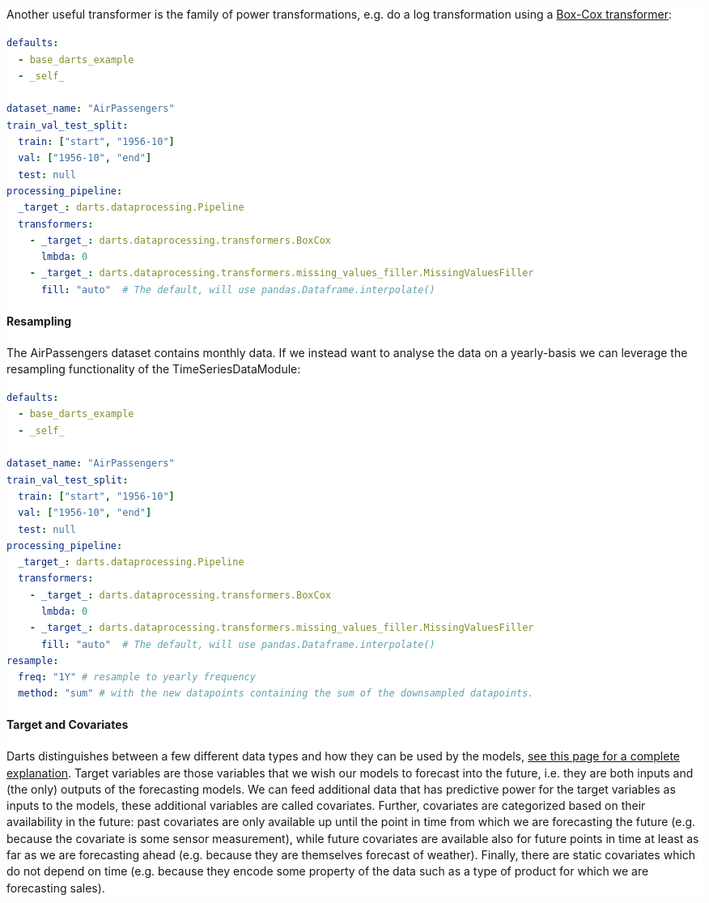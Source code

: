 Another useful transformer is the family of power transformations, e.g. do a log transformation using a [Box-Cox transformer](https://unit8co.github.io/darts/generated_api/darts.dataprocessing.transformers.boxcox.html):

```yaml
defaults:
  - base_darts_example
  - _self_

dataset_name: "AirPassengers"
train_val_test_split:
  train: ["start", "1956-10"]
  val: ["1956-10", "end"]
  test: null
processing_pipeline:
  _target_: darts.dataprocessing.Pipeline
  transformers:
    - _target_: darts.dataprocessing.transformers.BoxCox
      lmbda: 0
    - _target_: darts.dataprocessing.transformers.missing_values_filler.MissingValuesFiller
      fill: "auto"  # The default, will use pandas.Dataframe.interpolate()
```

#### Resampling

The AirPassengers dataset contains monthly data. If we instead want to analyse the data on a yearly-basis we can leverage the resampling functionality of the TimeSeriesDataModule:

```yaml
defaults:
  - base_darts_example
  - _self_

dataset_name: "AirPassengers"
train_val_test_split:
  train: ["start", "1956-10"]
  val: ["1956-10", "end"]
  test: null
processing_pipeline:
  _target_: darts.dataprocessing.Pipeline
  transformers:
    - _target_: darts.dataprocessing.transformers.BoxCox
      lmbda: 0
    - _target_: darts.dataprocessing.transformers.missing_values_filler.MissingValuesFiller
      fill: "auto"  # The default, will use pandas.Dataframe.interpolate()
resample:
  freq: "1Y" # resample to yearly frequency
  method: "sum" # with the new datapoints containing the sum of the downsampled datapoints.
```

#### Target and Covariates

Darts distinguishes between a few different data types and how they can be used by the models, [see this page for a complete explanation](https://unit8co.github.io/darts/userguide/covariates.html). Target variables are those variables that we wish our models to forecast into the future, i.e. they are both inputs and (the only) outputs of the forecasting models. We can feed additional data that has predictive power for the target variables as inputs to the models, these additional variables are called covariates. Further, covariates are categorized based on their availability in the future: past covariates are only available up until the point in time from which we are forecasting the future (e.g. because the covariate is some sensor measurement), while future covariates are available also for future points in time at least as far as we are forecasting ahead (e.g. because they are themselves forecast of weather). Finally, there are static covariates which do not depend on time (e.g. because they encode some property of the data such as a type of product for which we are forecasting sales).
